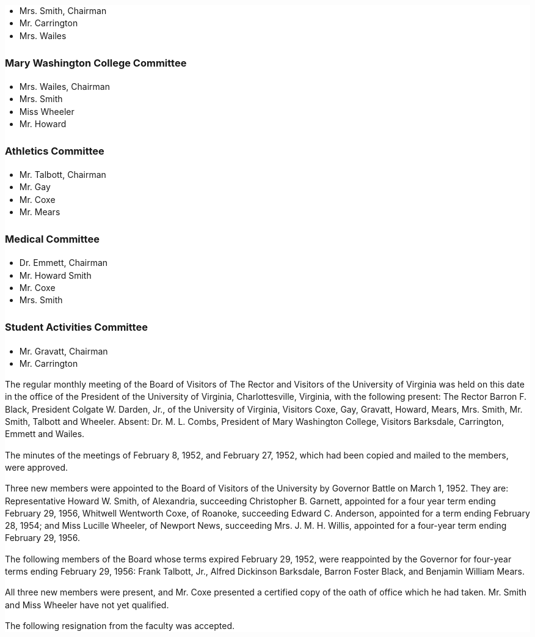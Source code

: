 * Mrs. Smith, Chairman
* Mr. Carrington
* Mrs. Wailes

### Mary Washington College Committee

* Mrs. Wailes, Chairman
* Mrs. Smith
* Miss Wheeler
* Mr. Howard

### Athletics Committee

* Mr. Talbott, Chairman
* Mr. Gay
* Mr. Coxe
* Mr. Mears

### Medical Committee

* Dr. Emmett, Chairman
* Mr. Howard Smith
* Mr. Coxe
* Mrs. Smith

### Student Activities Committee

* Mr. Gravatt, Chairman
* Mr. Carrington

The regular monthly meeting of the Board of Visitors of The Rector and Visitors of the University of Virginia was held on this date in the office of the President of the University of Virginia, Charlottesville, Virginia, with the following present: The Rector Barron F. Black, President Colgate W. Darden, Jr., of the University of Virginia, Visitors Coxe, Gay, Gravatt, Howard, Mears, Mrs. Smith, Mr. Smith, Talbott and Wheeler. Absent: Dr. M. L. Combs, President of Mary Washington College, Visitors Barksdale, Carrington, Emmett and Wailes.

The minutes of the meetings of February 8, 1952, and February 27, 1952, which had been copied and mailed to the members, were approved.

Three new members were appointed to the Board of Visitors of the University by Governor Battle on March 1, 1952. They are: Representative Howard W. Smith, of Alexandria, succeeding Christopher B. Garnett, appointed for a four year term ending February 29, 1956, Whitwell Wentworth Coxe, of Roanoke, succeeding Edward C. Anderson, appointed for a term ending February 28, 1954; and Miss Lucille Wheeler, of Newport News, succeeding Mrs. J. M. H. Willis, appointed for a four-year term ending February 29, 1956.

The following members of the Board whose terms expired February 29, 1952, were reappointed by the Governor for four-year terms ending February 29, 1956: Frank Talbott, Jr., Alfred Dickinson Barksdale, Barron Foster Black, and Benjamin William Mears.

All three new members were present, and Mr. Coxe presented a certified copy of the oath of office which he had taken. Mr. Smith and Miss Wheeler have not yet qualified.

The following resignation from the faculty was accepted.
